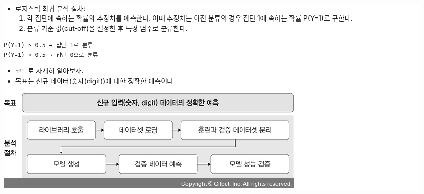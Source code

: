 - 로지스틱 회귀 분석 절차:
    1. 각 집단에 속하는 확률의 추정치를 예측한다. 이때 추정치는 이진 분류의 경우 집단 1에 속하는 확률 P(Y=1)로 구한다.
    2. 분류 기준 값(cut-off)을 설정한 후 특정 범주로 분류한다.
```
P(Y=1) ≥ 0.5 → 집단 1로 분류
P(Y=1) < 0.5 → 집단 0으로 분류
```
- 코드로 자세히 알아보자.
- 목표는 신규 데이터(숫자(digit))에 대한 정확한 예측이다.

![](./assets/Algorithm25.jpg)
